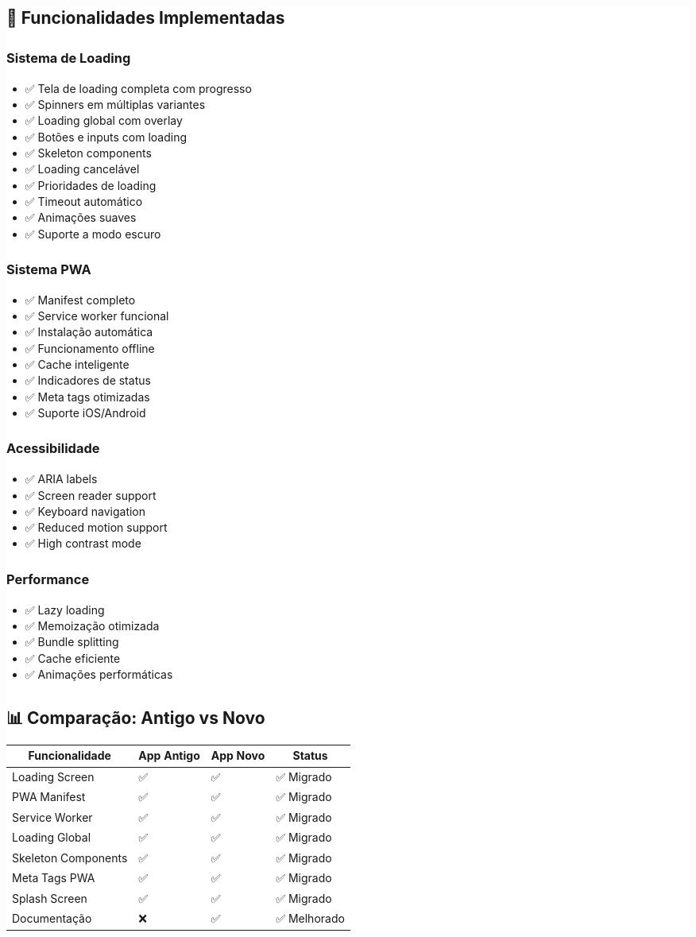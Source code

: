 ## 🚀 Funcionalidades Implementadas

### Sistema de Loading
- ✅ Tela de loading completa com progresso
- ✅ Spinners em múltiplas variantes
- ✅ Loading global com overlay
- ✅ Botões e inputs com loading
- ✅ Skeleton components
- ✅ Loading cancelável
- ✅ Prioridades de loading
- ✅ Timeout automático
- ✅ Animações suaves
- ✅ Suporte a modo escuro

### Sistema PWA
- ✅ Manifest completo
- ✅ Service worker funcional
- ✅ Instalação automática
- ✅ Funcionamento offline
- ✅ Cache inteligente
- ✅ Indicadores de status
- ✅ Meta tags otimizadas
- ✅ Suporte iOS/Android

### Acessibilidade
- ✅ ARIA labels
- ✅ Screen reader support
- ✅ Keyboard navigation
- ✅ Reduced motion support
- ✅ High contrast mode

### Performance
- ✅ Lazy loading
- ✅ Memoização otimizada
- ✅ Bundle splitting
- ✅ Cache eficiente
- ✅ Animações performáticas

## 📊 Comparação: Antigo vs Novo

| Funcionalidade | App Antigo | App Novo | Status |
|----------------|------------|----------|---------|
| Loading Screen | ✅ | ✅ | ✅ Migrado |
| PWA Manifest | ✅ | ✅ | ✅ Migrado |
| Service Worker | ✅ | ✅ | ✅ Migrado |
| Loading Global | ✅ | ✅ | ✅ Migrado |
| Skeleton Components | ✅ | ✅ | ✅ Migrado |
| Meta Tags PWA | ✅ | ✅ | ✅ Migrado |
| Splash Screen | ✅ | ✅ | ✅ Migrado |
| Documentação | ❌ | ✅ | ✅ Melhorado |
